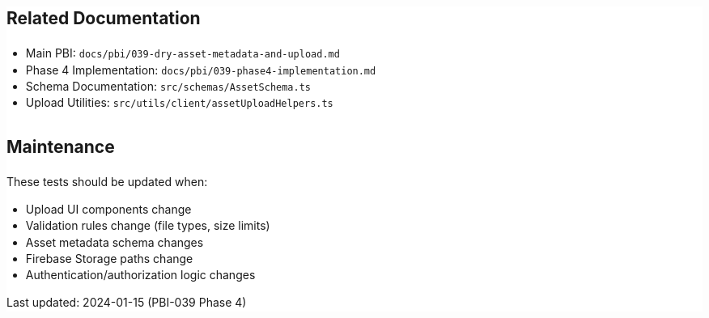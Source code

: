 ## Related Documentation

- Main PBI: `docs/pbi/039-dry-asset-metadata-and-upload.md`
- Phase 4 Implementation: `docs/pbi/039-phase4-implementation.md`
- Schema Documentation: `src/schemas/AssetSchema.ts`
- Upload Utilities: `src/utils/client/assetUploadHelpers.ts`

## Maintenance

These tests should be updated when:

- Upload UI components change
- Validation rules change (file types, size limits)
- Asset metadata schema changes
- Firebase Storage paths change
- Authentication/authorization logic changes

Last updated: 2024-01-15 (PBI-039 Phase 4)